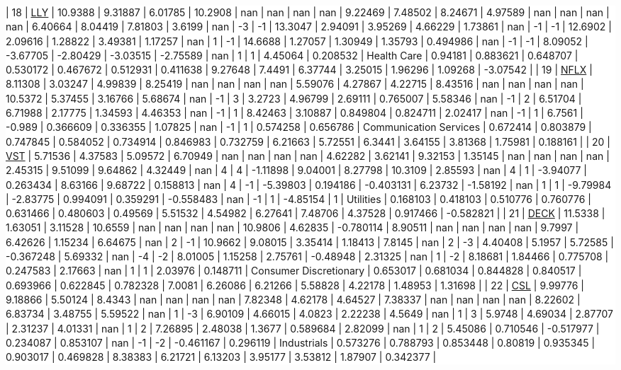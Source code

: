 |  18 | [LLY](https://finance.yahoo.com/quote/LLY/financials)     |  10.9388    |   9.31887   |  6.01785   | 10.2908     |          nan |         nan |         nan |         nan |   9.22469   |   7.48502   |  8.24671    |   4.97589   |          nan |         nan |         nan |         nan |   6.40664   |   8.04419   |  7.81803   |  3.6199     |          nan |          -3 |          -1 |  13.3047    |   2.94091   |  3.95269    |  4.66229     |   1.73861   |          nan |          -1 |          -1 |  12.6902    |   2.09616   |  1.28822    |  3.49381   |  1.17257    |          nan |           1 |          -1 |  14.6688    |  1.27057   |  1.30949   |  1.35793    |  0.494986  |         nan |         -1 |         -1 |   8.09052   | -3.67705   | -2.80429    | -3.03515     | -2.75589     |         nan |          1 |          1 |   4.45064   | 0.208532   | Health Care            | 0.94181   | 0.883621  | 0.648707  | 0.530172  | 0.467672  | 0.512931  | 0.411638  |  9.27648   |  7.4491    |  6.37744    |  3.25015    |  1.96296     |  1.09268   | -3.07542    |
|  19 | [NFLX](https://finance.yahoo.com/quote/NFLX/financials)   |   8.11308   |   3.03247   |  4.99839   |  8.25419    |          nan |         nan |         nan |         nan |   5.59076   |   4.27867   |  4.22715    |   8.43516   |          nan |         nan |         nan |         nan |  10.5372    |   5.37455   |  3.16766   |  5.68674    |          nan |          -1 |           3 |   3.2723    |   4.96799   |  2.69111    |  0.765007    |   5.58346   |          nan |          -1 |           2 |   6.51704   |   6.71988   |  2.17775    |  1.34593   |  4.46353    |          nan |          -1 |           1 |   8.42463   |  3.10887   |  0.849804  |  0.824711   |  2.02417   |         nan |         -1 |          1 |   6.7561    | -0.989     |  0.366609   |  0.336355    |  1.07825     |         nan |         -1 |          1 |   0.574258  | 0.656786   | Communication Services | 0.672414  | 0.803879  | 0.747845  | 0.584052  | 0.734914  | 0.846983  | 0.732759  |  6.21663   |  5.72551   |  6.3441     |  3.64155    |  3.81368     |  1.75981   |  0.188161   |
|  20 | [VST](https://finance.yahoo.com/quote/VST/financials)     |   5.71536   |   4.37583   |  5.09572   |  6.70949    |          nan |         nan |         nan |         nan |   4.62282   |   3.62141   |  9.32153    |   1.35145   |          nan |         nan |         nan |         nan |   2.45315   |   9.51099   |  9.64862   |  4.32449    |          nan |           4 |           4 |  -1.11898   |   9.04001   |  8.27798    | 10.3109      |   2.85593   |          nan |           4 |           1 |  -3.94077   |   0.263434  |  8.63166    |  9.68722   |  0.158813   |          nan |           4 |          -1 |  -5.39803   |  0.194186  | -0.403131  |  6.23732    | -1.58192   |         nan |          1 |          1 |  -9.79984   | -2.83775   |  0.994091   |  0.359291    | -0.558483    |         nan |         -1 |          1 |  -4.85154   | 1          | Utilities              | 0.168103  | 0.418103  | 0.510776  | 0.760776  | 0.631466  | 0.480603  | 0.49569   |  5.51532   |  4.54982   |  6.27641    |  7.48706    |  4.37528     |  0.917466  | -0.582821   |
|  21 | [DECK](https://finance.yahoo.com/quote/DECK/financials)   |  11.5338    |   1.63051   |  3.11528   | 10.6559     |          nan |         nan |         nan |         nan |  10.9806    |   4.62835   | -0.780114   |   8.90511   |          nan |         nan |         nan |         nan |   9.7997    |   6.42626   |  1.15234   |  6.64675    |          nan |           2 |          -1 |  10.9662    |   9.08015   |  3.35414    |  1.18413     |   7.8145    |          nan |           2 |          -3 |   4.40408   |   5.1957    |  5.72585    | -0.367248  |  5.69332    |          nan |          -4 |          -2 |   8.01005   |  1.15258   |  2.75761   | -0.48948    |  2.31325   |         nan |          1 |         -2 |   8.18681   |  1.84466   |  0.775708   |  0.247583    |  2.17663     |         nan |          1 |          1 |   2.03976   | 0.148711   | Consumer Discretionary | 0.653017  | 0.681034  | 0.844828  | 0.840517  | 0.693966  | 0.622845  | 0.782328  |  7.0081    |  6.26086   |  6.21266    |  5.58828    |  4.22178     |  1.48953   |  1.31698    |
|  22 | [CSL](https://finance.yahoo.com/quote/CSL/financials)     |   9.99776   |   9.18866   |  5.50124   |  8.4343     |          nan |         nan |         nan |         nan |   7.82348   |   4.62178   |  4.64527    |   7.38337   |          nan |         nan |         nan |         nan |   8.22602   |   6.83734   |  3.48755   |  5.59522    |          nan |           1 |          -3 |   6.90109   |   4.66015   |  4.0823     |  2.22238     |   4.5649    |          nan |           1 |           3 |   5.9748    |   4.69034   |  2.87707    |  2.31237   |  4.01331    |          nan |           1 |           2 |   7.26895   |  2.48038   |  1.3677    |  0.589684   |  2.82099   |         nan |          1 |          2 |   5.45086   |  0.710546  | -0.517977   |  0.234087    |  0.853107    |         nan |         -1 |         -2 |  -0.461167  | 0.296119   | Industrials            | 0.573276  | 0.788793  | 0.853448  | 0.80819   | 0.935345  | 0.903017  | 0.469828  |  8.38383   |  6.21721   |  6.13203    |  3.95177    |  3.53812     |  1.87907   |  0.342377   |